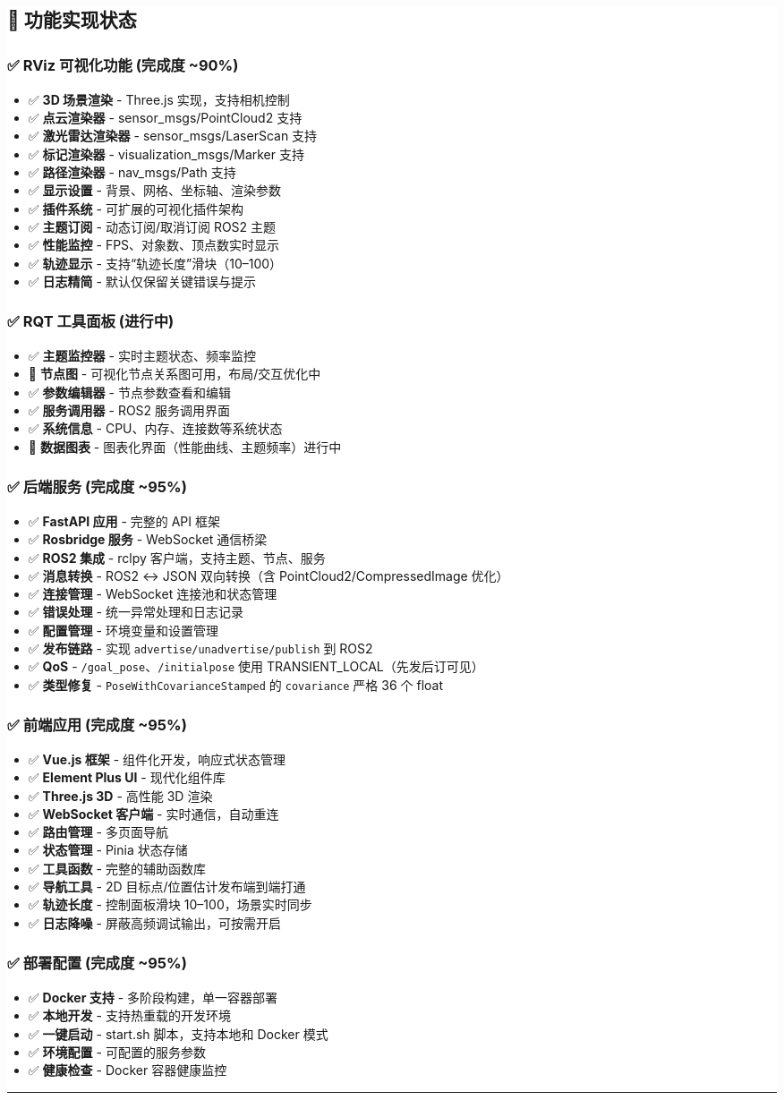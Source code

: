 
## 🎯 功能实现状态

### ✅ RViz 可视化功能 (完成度 ~90%)
- ✅ **3D 场景渲染** - Three.js 实现，支持相机控制
- ✅ **点云渲染器** - sensor_msgs/PointCloud2 支持
- ✅ **激光雷达渲染器** - sensor_msgs/LaserScan 支持  
- ✅ **标记渲染器** - visualization_msgs/Marker 支持
- ✅ **路径渲染器** - nav_msgs/Path 支持
- ✅ **显示设置** - 背景、网格、坐标轴、渲染参数
- ✅ **插件系统** - 可扩展的可视化插件架构
- ✅ **主题订阅** - 动态订阅/取消订阅 ROS2 主题
- ✅ **性能监控** - FPS、对象数、顶点数实时显示
 - ✅ **轨迹显示** - 支持“轨迹长度”滑块（10–100）
 - ✅ **日志精简** - 默认仅保留关键错误与提示

### ✅ RQT 工具面板 (进行中)
- ✅ **主题监控器** - 实时主题状态、频率监控
- 🚧 **节点图** - 可视化节点关系图可用，布局/交互优化中
- ✅ **参数编辑器** - 节点参数查看和编辑
- ✅ **服务调用器** - ROS2 服务调用界面
- ✅ **系统信息** - CPU、内存、连接数等系统状态
- 🚧 **数据图表** - 图表化界面（性能曲线、主题频率）进行中

### ✅ 后端服务 (完成度 ~95%)
- ✅ **FastAPI 应用** - 完整的 API 框架
- ✅ **Rosbridge 服务** - WebSocket 通信桥梁
- ✅ **ROS2 集成** - rclpy 客户端，支持主题、节点、服务
- ✅ **消息转换** - ROS2 ↔ JSON 双向转换（含 PointCloud2/CompressedImage 优化）
- ✅ **连接管理** - WebSocket 连接池和状态管理
- ✅ **错误处理** - 统一异常处理和日志记录
- ✅ **配置管理** - 环境变量和设置管理
 - ✅ **发布链路** - 实现 `advertise/unadvertise/publish` 到 ROS2
 - ✅ **QoS** - `/goal_pose`、`/initialpose` 使用 TRANSIENT_LOCAL（先发后订可见）
 - ✅ **类型修复** - `PoseWithCovarianceStamped` 的 `covariance` 严格 36 个 float

### ✅ 前端应用 (完成度 ~95%)
- ✅ **Vue.js 框架** - 组件化开发，响应式状态管理
- ✅ **Element Plus UI** - 现代化组件库
- ✅ **Three.js 3D** - 高性能 3D 渲染
- ✅ **WebSocket 客户端** - 实时通信，自动重连
- ✅ **路由管理** - 多页面导航
- ✅ **状态管理** - Pinia 状态存储
- ✅ **工具函数** - 完整的辅助函数库
 - ✅ **导航工具** - 2D 目标点/位置估计发布端到端打通
 - ✅ **轨迹长度** - 控制面板滑块 10–100，场景实时同步
 - ✅ **日志降噪** - 屏蔽高频调试输出，可按需开启

### ✅ 部署配置 (完成度 ~95%)
- ✅ **Docker 支持** - 多阶段构建，单一容器部署
- ✅ **本地开发** - 支持热重载的开发环境
- ✅ **一键启动** - start.sh 脚本，支持本地和 Docker 模式
- ✅ **环境配置** - 可配置的服务参数
- ✅ **健康检查** - Docker 容器健康监控

---